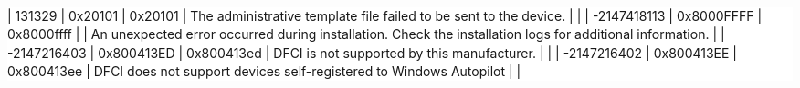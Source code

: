 | 131329       | 0x20101    | 0x20101          | The administrative template file failed to be sent to the device.                                                                                                                                                                                                                                                                                                                                                               |                                                                                                                                                                                                                                                                                                                                                                                                                                                                                                                                                                                                                                                                                                                                                                                                                                                                                                                                                                                                |
| \-2147418113 | 0x8000FFFF | 0x8000ffff       |                                                                                                                                                                                                                                                                                                                                                                                                                                 | An unexpected error occurred during installation. Check the installation logs for additional information.                                                                                                                                                                                                                                                                                                                                                                                                                                                                                                                                                                                                                                                                                                                                                                                                                                                                                      |
| \-2147216403 | 0x800413ED | 0x800413ed       | DFCI is not supported by this manufacturer.                                                                                                                                                                                                                                                                                                                                                                                     |                                                                                                                                                                                                                                                                                                                                                                                                                                                                                                                                                                                                                                                                                                                                                                                                                                                                                                                                                                                                |
| \-2147216402 | 0x800413EE | 0x800413ee       | DFCI does not support devices self-registered to Windows Autopilot                                                                                                                                                                                                                                                                                                                                                              |                                                                                                                                                                                                                                                                                                                                                                                                                                                                                                                                                                                                                                                                                                                                                                                                                                                                                                                                                                                                |